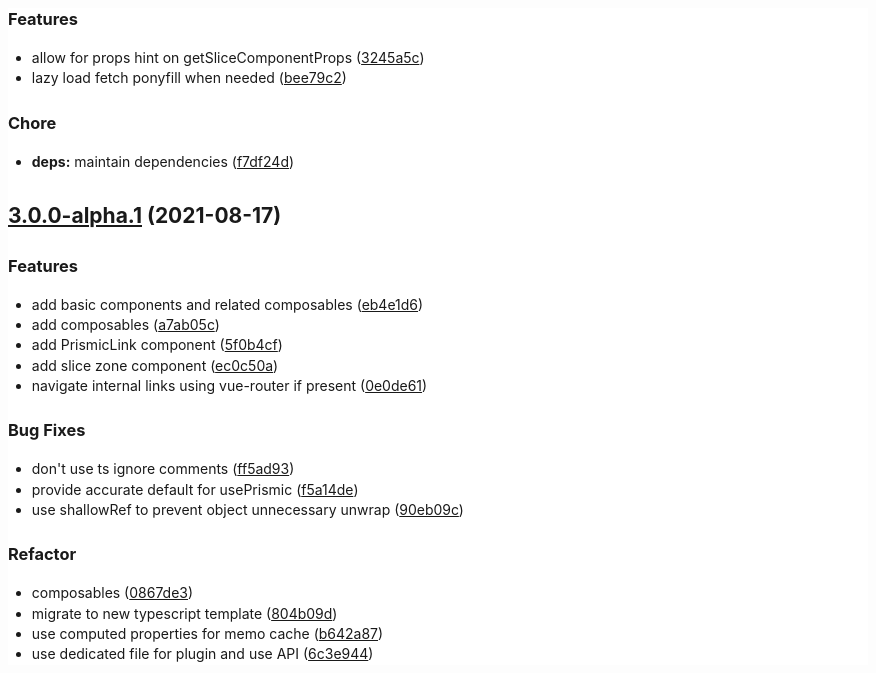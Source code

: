 
### Features

* allow for props hint on getSliceComponentProps ([3245a5c](https://github.com/prismicio/prismic-vue/commit/3245a5c9f0e536ea02cfffe119edc6f6ba33ba23))
* lazy load fetch ponyfill when needed ([bee79c2](https://github.com/prismicio/prismic-vue/commit/bee79c27032cd229063ee78a9ab5fea3d7124514))


### Chore

* **deps:** maintain dependencies ([f7df24d](https://github.com/prismicio/prismic-vue/commit/f7df24dc7661d418b141f2bb9bb7d7c23ec7fdb8))

## [3.0.0-alpha.1](https://github.com/prismicio/prismic-vue/compare/v3.0.0-alpha.0...v3.0.0-alpha.1) (2021-08-17)


### Features

* add basic components and related composables ([eb4e1d6](https://github.com/prismicio/prismic-vue/commit/eb4e1d6f228b685b85f0f087072943e201842412))
* add composables ([a7ab05c](https://github.com/prismicio/prismic-vue/commit/a7ab05c58eda77f104bfc0aad3d50ab4dbd7019c))
* add PrismicLink component ([5f0b4cf](https://github.com/prismicio/prismic-vue/commit/5f0b4cf0a418973b4af6cea5d804436e3ce840e1))
* add slice zone component ([ec0c50a](https://github.com/prismicio/prismic-vue/commit/ec0c50aa76a020898dadcb2303750b799ff601ef))
* navigate internal links using vue-router if present ([0e0de61](https://github.com/prismicio/prismic-vue/commit/0e0de615266e79fdac09fa49bc999697df3f90f3))


### Bug Fixes

* don't use ts ignore comments ([ff5ad93](https://github.com/prismicio/prismic-vue/commit/ff5ad93404a405dbf84d8201867f6d8eaa768aca))
* provide accurate default for usePrismic ([f5a14de](https://github.com/prismicio/prismic-vue/commit/f5a14de4cae2ce7f1c8dcd93bb5b9ad10b63d078))
* use shallowRef to prevent object unnecessary unwrap ([90eb09c](https://github.com/prismicio/prismic-vue/commit/90eb09cc55651d78d15c00f19e3669f5c1d11813))


### Refactor

* composables ([0867de3](https://github.com/prismicio/prismic-vue/commit/0867de34b7c07c5d6144b0cfcfd8d429dd5f7cdb))
* migrate to new typescript template ([804b09d](https://github.com/prismicio/prismic-vue/commit/804b09d20c8eb46ae93b8fb825fa56bfde7b9fdd))
* use computed properties for memo cache ([b642a87](https://github.com/prismicio/prismic-vue/commit/b642a877d5cf04ac119e0b1cb71a7d49761cfa93))
* use dedicated file for plugin and use API ([6c3e944](https://github.com/prismicio/prismic-vue/commit/6c3e9440e6dadb9488586769754b77def789a35b))

